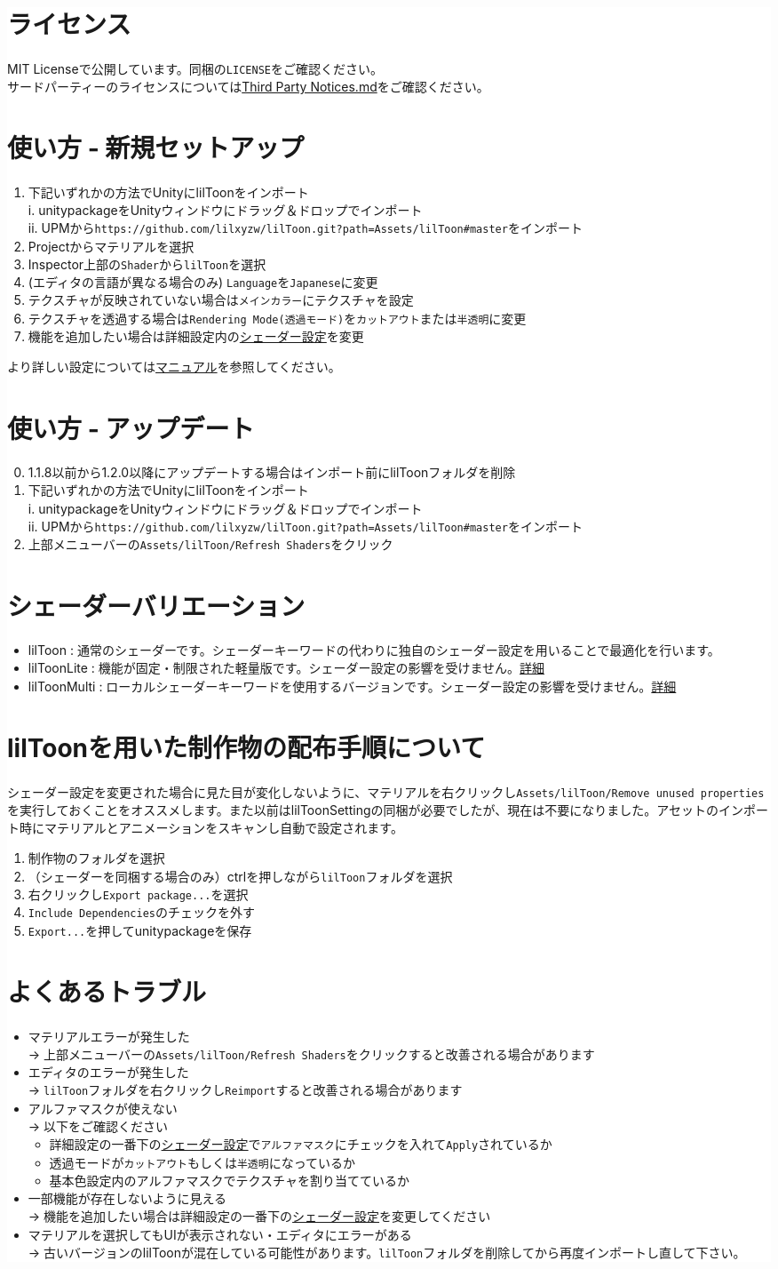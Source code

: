 # ライセンス
MIT Licenseで公開しています。同梱の`LICENSE`をご確認ください。  
サードパーティーのライセンスについては[Third Party Notices.md](https://github.com/lilxyzw/lilToon/blob/master/Assets/lilToon/Third%20Party%20Notices.md)をご確認ください。

# 使い方 - 新規セットアップ
1. 下記いずれかの方法でUnityにlilToonをインポート  
    i. unitypackageをUnityウィンドウにドラッグ＆ドロップでインポート  
    ii. UPMから```https://github.com/lilxyzw/lilToon.git?path=Assets/lilToon#master```をインポート
2. Projectからマテリアルを選択
3. Inspector上部の`Shader`から`lilToon`を選択
4. (エディタの言語が異なる場合のみ) `Language`を`Japanese`に変更
5. テクスチャが反映されていない場合は`メインカラー`にテクスチャを設定
6. テクスチャを透過する場合は`Rendering Mode(透過モード)`を`カットアウト`または`半透明`に変更
7. 機能を追加したい場合は詳細設定内の[シェーダー設定](https://github.com/lilxyzw/lilToon/blob/master/Assets/lilToon/MANUAL_JP.md#シェーダー設定)を変更

より詳しい設定については[マニュアル](https://github.com/lilxyzw/lilToon/blob/master/Assets/lilToon/MANUAL_JP.md)を参照してください。

# 使い方 - アップデート
0. 1.1.8以前から1.2.0以降にアップデートする場合はインポート前にlilToonフォルダを削除
1. 下記いずれかの方法でUnityにlilToonをインポート  
    i. unitypackageをUnityウィンドウにドラッグ＆ドロップでインポート  
    ii. UPMから```https://github.com/lilxyzw/lilToon.git?path=Assets/lilToon#master```をインポート  
2. 上部メニューバーの`Assets/lilToon/Refresh Shaders`をクリック

# シェーダーバリエーション
- lilToon : 通常のシェーダーです。シェーダーキーワードの代わりに独自のシェーダー設定を用いることで最適化を行います。
- lilToonLite : 機能が固定・制限された軽量版です。シェーダー設定の影響を受けません。[詳細](#liteバージョンについて)
- lilToonMulti : ローカルシェーダーキーワードを使用するバージョンです。シェーダー設定の影響を受けません。[詳細](#multiバージョンについて)

# lilToonを用いた制作物の配布手順について
シェーダー設定を変更された場合に見た目が変化しないように、マテリアルを右クリックし`Assets/lilToon/Remove unused properties`を実行しておくことをオススメします。また以前はlilToonSettingの同梱が必要でしたが、現在は不要になりました。アセットのインポート時にマテリアルとアニメーションをスキャンし自動で設定されます。  
1. 制作物のフォルダを選択
2. （シェーダーを同梱する場合のみ）ctrlを押しながら`lilToon`フォルダを選択
3. 右クリックし`Export package...`を選択
4. `Include Dependencies`のチェックを外す
5. `Export...`を押してunitypackageを保存

# よくあるトラブル
- マテリアルエラーが発生した  
  → 上部メニューバーの`Assets/lilToon/Refresh Shaders`をクリックすると改善される場合があります
- エディタのエラーが発生した  
  → `lilToon`フォルダを右クリックし`Reimport`すると改善される場合があります
- アルファマスクが使えない  
  → 以下をご確認ください
  - 詳細設定の一番下の[シェーダー設定](https://github.com/lilxyzw/lilToon/blob/master/Assets/lilToon/MANUAL_JP.md#シェーダー設定)で`アルファマスク`にチェックを入れて`Apply`されているか
  - 透過モードが`カットアウト`もしくは`半透明`になっているか
  - 基本色設定内のアルファマスクでテクスチャを割り当てているか
- 一部機能が存在しないように見える  
  → 機能を追加したい場合は詳細設定の一番下の[シェーダー設定](https://github.com/lilxyzw/lilToon/blob/master/Assets/lilToon/MANUAL_JP.md#シェーダー設定)を変更してください
- マテリアルを選択してもUIが表示されない・エディタにエラーがある  
  → 古いバージョンのlilToonが混在している可能性があります。`lilToon`フォルダを削除してから再度インポートし直して下さい。